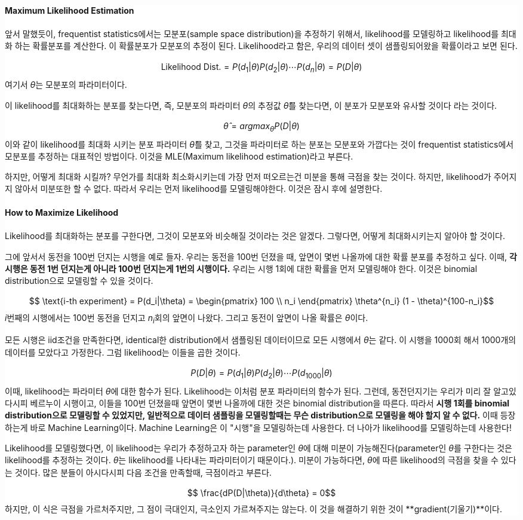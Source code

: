 
#### Maximum Likelihood Estimation

앞서 말했듯이, frequentist statistics에서는 모분포(sample space distribution)을 추정하기 위해서, likelihood를 모델링하고 likelihood를 최대화 하는 확률분포를 계산한다. 이 확률분포가 모분포의 추정이 된다. Likelihood라고 함은, 우리의 데이터 셋이 샘플링되어왔을 확률이라고 보면 된다.

$$
\text{Likelihood Dist.} = P(d_1|\theta)P(d_2|\theta)\cdots P(d_n|\theta) = P(D|\theta)
$$
여기서 $\theta$는 모분포의 파라미터이다.

이 likelihood를 최대화하는 분포를 찾는다면, 즉, 모분포의 파라미터 $\theta$의 추정값 $\hat{\theta}$를 찾는다면, 이 분포가 모분포와 유사할 것이다 라는 것이다.

$$
\hat{\theta} = argmax_{\theta} P(D|\theta)​
$$
이와 같이 likelihood를 최대화 시키는 분포 파라미터 $\hat{\theta}$를 찾고, 그것을 파라미터로 하는 분포는 모분포와 가깝다는 것이 frequentist statistics에서 모분포를 추정하는 대표적인 방법이다. 이것을 MLE(Maximum likelihood estimation)라고 부른다.

하지만, 어떻게 최대화 시킬까? 무언가를 최대화 최소화시키는데 가장 먼저 떠오르는건 미분을 통해 극점을 찾는 것이다. 하지만, likelihood가 주어지지 않아서 미분또한 할 수 없다. 따라서 우리는 먼저 likelihood를 모델링해야한다. 이것은 잠시 후에 설명한다.



#### How to Maximize Likelihood

Likelihood를 최대화하는 분포를 구한다면, 그것이 모분포와 비슷해질 것이라는 것은 알겠다. 그렇다면, 어떻게 최대화시키는지 알아야 할 것이다. 

그에 앞서서 동전을 100번 던지는 시행을 예로 들자. 우리는 동전을 100번 던졌을 때, 앞면이 몇번 나올까에 대한 확률 분포를 추정하고 싶다. 이때, **각 시행은 동전 1번 던지는게 아니라 100번 던지는게 1번의 시행이다.** 우리는 시행 1회에 대한 확률을 먼저 모델링해야 한다. 이것은 binomial distribution으로 모델링할 수 있을 것이다.

$$
\text{i-th experiment} = P(d_i|\theta) = \begin{pmatrix} 100 \\ n_i \end{pmatrix} \theta^{n_i} (1 - \theta)^{100-n_i}​
$$
$i$번째의 시행에서는 100번 동전을 던지고 $n_i$회의 앞면이 나왔다. 그리고 동전이 앞면이 나올 확률은 $\theta$이다.

모든 시행은 iid조건을 만족한다면, identical한 distribution에서 샘플링된 데이터이므로 모든 시행에서 $\theta$는 같다. 이 시행을 1000회 해서 1000개의 데이터를 모았다고 가정한다. 그럼 likelihood는 이들을 곱한 것이다.

$$
P(D|\theta) = P(d_1|\theta)P(d_2|\theta)\cdots P(d_1000|\theta)
$$
이때, likelihood는 파라미터 $\theta$에 대한 함수가 된다. Likelihood는 이처럼 분포 파라미터의 함수가 된다. 그런데, 동전던지기는 우리가 미리 잘 알고있다시피 베르누이 시행이고, 이들을 100번 던졌을때 앞면이 몇번 나올까에 대한 것은 binomial distribution을 따른다. 따라서 **시행 1회를 binomial distribution으로 모델링할 수 있었지만, 일반적으로 데이터 샘플링을 모델링할때는 무슨 distribution으로  모델링을 해야 할지 알 수 없다.**  이때 등장하는게 바로 Machine Learning이다. Machine Learning은 이 "시행"을 모델링하는데 사용한다. 더 나아가 likelihood를 모델링하는데 사용한다!

Likelihood를 모델링했다면, 이 likelihood는 우리가 추정하고자 하는 parameter인 $\theta$에 대해 미분이 가능해진다(parameter인 $\theta$를 구한다는 것은 likelihood를 추정하는 것이다. $\theta$는 likelihood를 나타내는 파라미터이기 때문이다.). 미분이 가능하다면, $\theta$에 따른 likelihood의 극점을 찾을 수 있다는 것이다. 많은 분들이 아시다시피 다음 조건을 만족할때, 극점이라고 부른다.

$$
\frac{dP(D|\theta)}{d\theta} = 0​
$$
하지만, 이 식은 극점을 가르처주지만, 그 점이 극대인지, 극소인지 가르쳐주지는 않는다. 이 것을 해결하기 위한 것이 **gradient(기울기)**이다.
